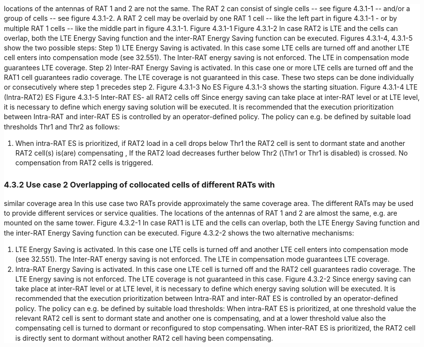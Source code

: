 locations of the antennas of RAT 1 and 2 are not the same.
The RAT 2 can consist of single cells -- see figure 4.3.1-1 -- and/or a group
of cells -- see figure 4.3.1-2.
A RAT 2 cell may be overlaid by one RAT 1 cell -- like the left part in figure
4.3.1-1 - or by multiple RAT 1 cells -- like the middle part in figure
4.3.1-1.
Figure 4.3.1-1
Figure 4.3.1-2
In case RAT2 is LTE and the cells can overlap, both the LTE Energy Saving
function and the inter-RAT Energy Saving function can be executed. Figures
4.3.1-4, 4.3.1-5 show the two possible steps:
Step 1) LTE Energy Saving is activated. In this case some LTE cells are turned
off and another LTE cell enters into compensation mode (see 32.551). The
Inter-RAT energy saving is not enforced. The LTE in compensation mode
guarantees LTE coverage.
Step 2) Inter-RAT Energy Saving is activated. In this case one or more LTE
cells are turned off and the RAT1 cell guarantees radio coverage. The LTE
coverage is not guaranteed in this case.
These two steps can be done individually or consecutively where step 1
precedes step 2.
Figure 4.3.1-3 No ES
Figure 4.3.1-3 shows the starting situation.
Figure 4.3.1-4 LTE (Intra-RAT2) ES
Figure 4.3.1-5 Inter-RAT ES- all RAT2 cells off
Since energy saving can take place at inter-RAT level or at LTE level, it is
necessary to define which energy saving solution will be executed. It is
recommended that the execution prioritization between Intra-RAT and inter-RAT
ES is controlled by an operator-defined policy.
The policy can e.g. be defined by suitable load thresholds Thr1 and Thr2 as
follows:
  1. When intra-RAT ES is prioritized, if RAT2 load in a cell drops below Thr1 the RAT2 cell is sent to dormant state and another RAT2 cell(s) is(are) compensating , If the RAT2 load decreases further below Thr2 (\Thr1 or Thr1 is disabled) is crossed. No compensation from RAT2 cells is triggered.
### 4.3.2 Use case 2 Overlapping of collocated cells of different RATs with
similar coverage area
In this use case two RATs provide approximately the same coverage area. The
different RATs may be used to provide different services or service qualities.
The locations of the antennas of RAT 1 and 2 are almost the same, e.g. are
mounted on the same tower.
Figure 4.3.2-1
In case RAT1 is LTE and the cells can overlap, both the LTE Energy Saving
function and the inter-RAT Energy Saving function can be executed. Figure
4.3.2-2 shows the two alternative mechanisms:
1) LTE Energy Saving is activated. In this case one LTE cells is turned off
and another LTE cell enters into compensation mode (see 32.551). The Inter-RAT
energy saving is not enforced. The LTE in compensation mode guarantees LTE
coverage.
2) Intra-RAT Energy Saving is activated. In this case one LTE cell is turned
off and the RAT2 cell guarantees radio coverage. The LTE Energy saving is not
enforced. The LTE coverage is not guaranteed in this case.
Figure 4.3.2-2
Since energy saving can take place at inter-RAT level or at LTE level, it is
necessary to define which energy saving solution will be executed. It is
recommended that the execution prioritization between Intra-RAT and inter-RAT
ES is controlled by an operator-defined policy.
The policy can e.g. be defined by suitable load thresholds:
When intra-RAT ES is prioritized, at one threshold value the relevant RAT2
cell is sent to dormant state and another one is compensating, and at a lower
threshold value also the compensating cell is turned to dormant or
reconfigured to stop compensating.
When inter-RAT ES is prioritized, the RAT2 cell is directly sent to dormant
without another RAT2 cell having been compensating.